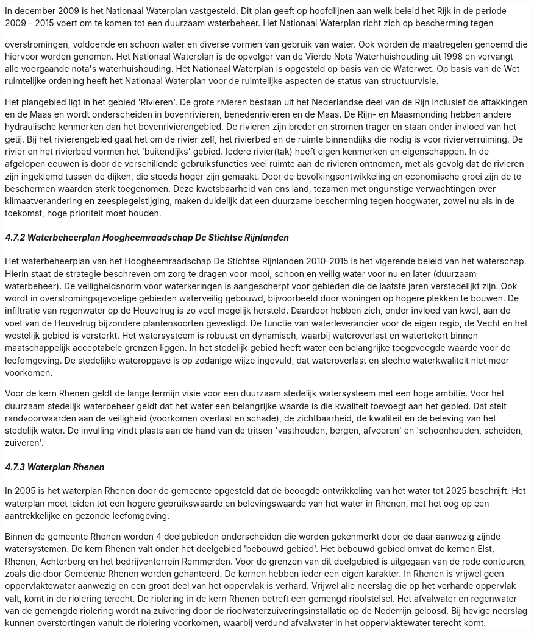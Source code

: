 In december 2009 is het Nationaal Waterplan vastgesteld. Dit plan geeft op hoofdlijnen aan welk beleid het Rijk in de periode 2009 - 2015 voert om te komen tot een duurzaam waterbeheer. Het Nationaal Waterplan richt zich op bescherming tegen

overstromingen, voldoende en schoon water en diverse vormen van gebruik van water. Ook worden de maatregelen genoemd die hiervoor worden genomen. Het Nationaal Waterplan is de opvolger van de Vierde Nota Waterhuishouding uit 1998 en vervangt alle voorgaande nota's waterhuishouding. Het Nationaal Waterplan is opgesteld op basis van de Waterwet. Op basis van de Wet ruimtelijke ordening heeft het Nationaal Waterplan voor de ruimtelijke aspecten de status van structuurvisie.

Het plangebied ligt in het gebied 'Rivieren'. De grote rivieren bestaan uit het Nederlandse deel van de Rijn inclusief de aftakkingen en de Maas en wordt onderscheiden in bovenrivieren, benedenrivieren en de Maas. De Rijn- en Maasmonding hebben andere hydraulische kenmerken dan het bovenrivierengebied. De rivieren zijn breder en stromen trager en staan onder invloed van het getij. Bij het rivierengebied gaat het om de rivier zelf, het rivierbed en de ruimte binnendijks die nodig is voor rivierverruiming. De rivier en het rivierbed vormen het 'buitendijks' gebied. Iedere rivier(tak) heeft eigen kenmerken en eigenschappen. In de afgelopen eeuwen is door de verschillende gebruiksfuncties veel ruimte aan de rivieren ontnomen, met als gevolg dat de rivieren zijn ingeklemd tussen de dijken, die steeds hoger zijn gemaakt. Door de bevolkingsontwikkeling en economische groei zijn de te beschermen waarden sterk toegenomen. Deze kwetsbaarheid van ons land, tezamen met ongunstige verwachtingen over klimaatverandering en zeespiegelstijging, maken duidelijk dat een duurzame bescherming tegen hoogwater, zowel nu als in de toekomst, hoge prioriteit moet houden.

#### *4.7.2 Waterbeheerplan Hoogheemraadschap De Stichtse Rijnlanden*

Het waterbeheerplan van het Hoogheemraadschap De Stichtse Rijnlanden 2010-2015 is het vigerende beleid van het waterschap. Hierin staat de strategie beschreven om zorg te dragen voor mooi, schoon en veilig water voor nu en later (duurzaam waterbeheer). De veiligheidsnorm voor waterkeringen is aangescherpt voor gebieden die de laatste jaren verstedelijkt zijn. Ook wordt in overstromingsgevoelige gebieden waterveilig gebouwd, bijvoorbeeld door woningen op hogere plekken te bouwen. De infiltratie van regenwater op de Heuvelrug is zo veel mogelijk hersteld. Daardoor hebben zich, onder invloed van kwel, aan de voet van de Heuvelrug bijzondere plantensoorten gevestigd. De functie van waterleverancier voor de eigen regio, de Vecht en het westelijk gebied is versterkt. Het watersysteem is robuust en dynamisch, waarbij wateroverlast en watertekort binnen maatschappelijk acceptabele grenzen liggen. In het stedelijk gebied heeft water een belangrijke toegevoegde waarde voor de leefomgeving. De stedelijke wateropgave is op zodanige wijze ingevuld, dat wateroverlast en slechte waterkwaliteit niet meer voorkomen.

Voor de kern Rhenen geldt de lange termijn visie voor een duurzaam stedelijk watersysteem met een hoge ambitie. Voor het duurzaam stedelijk waterbeheer geldt dat het water een belangrijke waarde is die kwaliteit toevoegt aan het gebied. Dat stelt randvoorwaarden aan de veiligheid (voorkomen overlast en schade), de zichtbaarheid, de kwaliteit en de beleving van het stedelijk water. De invulling vindt plaats aan de hand van de tritsen 'vasthouden, bergen, afvoeren' en 'schoonhouden, scheiden, zuiveren'.

#### *4.7.3 Waterplan Rhenen*

In 2005 is het waterplan Rhenen door de gemeente opgesteld dat de beoogde ontwikkeling van het water tot 2025 beschrijft. Het waterplan moet leiden tot een hogere gebruikswaarde en belevingswaarde van het water in Rhenen, met het oog op een aantrekkelijke en gezonde leefomgeving.

Binnen de gemeente Rhenen worden 4 deelgebieden onderscheiden die worden gekenmerkt door de daar aanwezig zijnde watersystemen. De kern Rhenen valt onder het deelgebied 'bebouwd gebied'. Het bebouwd gebied omvat de kernen Elst, Rhenen, Achterberg en het bedrijventerrein Remmerden. Voor de grenzen van dit deelgebied is uitgegaan van de rode contouren, zoals die door Gemeente Rhenen worden gehanteerd. De kernen hebben ieder een eigen karakter. In Rhenen is vrijwel geen oppervlaktewater aanwezig en een groot deel van het oppervlak is verhard. Vrijwel alle neerslag die op het verharde oppervlak valt, komt in de riolering terecht. De riolering in de kern Rhenen betreft een gemengd rioolstelsel. Het afvalwater en regenwater van de gemengde riolering wordt na zuivering door de rioolwaterzuiveringsinstallatie op de Nederrijn geloosd. Bij hevige neerslag kunnen overstortingen vanuit de riolering voorkomen, waarbij verdund afvalwater in het oppervlaktewater terecht komt.

